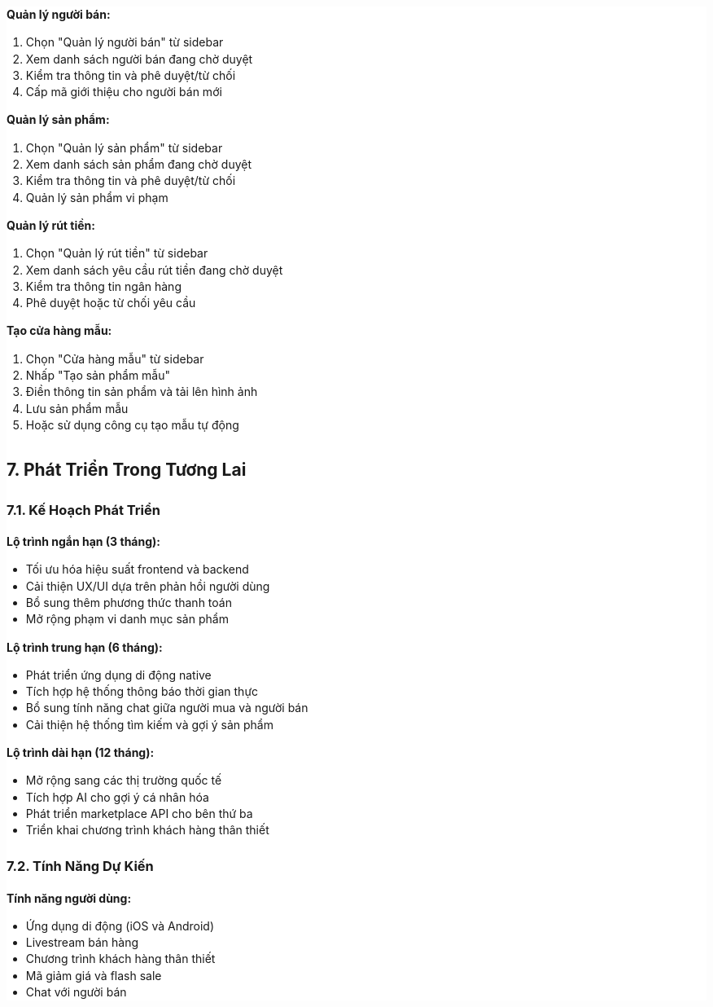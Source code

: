 **Quản lý người bán:**
1. Chọn "Quản lý người bán" từ sidebar
2. Xem danh sách người bán đang chờ duyệt
3. Kiểm tra thông tin và phê duyệt/từ chối
4. Cấp mã giới thiệu cho người bán mới

**Quản lý sản phẩm:**
1. Chọn "Quản lý sản phẩm" từ sidebar
2. Xem danh sách sản phẩm đang chờ duyệt
3. Kiểm tra thông tin và phê duyệt/từ chối
4. Quản lý sản phẩm vi phạm

**Quản lý rút tiền:**
1. Chọn "Quản lý rút tiền" từ sidebar
2. Xem danh sách yêu cầu rút tiền đang chờ duyệt
3. Kiểm tra thông tin ngân hàng
4. Phê duyệt hoặc từ chối yêu cầu

**Tạo cửa hàng mẫu:**
1. Chọn "Cửa hàng mẫu" từ sidebar
2. Nhấp "Tạo sản phẩm mẫu"
3. Điền thông tin sản phẩm và tải lên hình ảnh
4. Lưu sản phẩm mẫu
5. Hoặc sử dụng công cụ tạo mẫu tự động

## 7. Phát Triển Trong Tương Lai

### 7.1. Kế Hoạch Phát Triển

**Lộ trình ngắn hạn (3 tháng):**
- Tối ưu hóa hiệu suất frontend và backend
- Cải thiện UX/UI dựa trên phản hồi người dùng
- Bổ sung thêm phương thức thanh toán
- Mở rộng phạm vi danh mục sản phẩm

**Lộ trình trung hạn (6 tháng):**
- Phát triển ứng dụng di động native
- Tích hợp hệ thống thông báo thời gian thực
- Bổ sung tính năng chat giữa người mua và người bán
- Cải thiện hệ thống tìm kiếm và gợi ý sản phẩm

**Lộ trình dài hạn (12 tháng):**
- Mở rộng sang các thị trường quốc tế
- Tích hợp AI cho gợi ý cá nhân hóa
- Phát triển marketplace API cho bên thứ ba
- Triển khai chương trình khách hàng thân thiết

### 7.2. Tính Năng Dự Kiến

**Tính năng người dùng:**
- Ứng dụng di động (iOS và Android)
- Livestream bán hàng
- Chương trình khách hàng thân thiết
- Mã giảm giá và flash sale
- Chat với người bán
